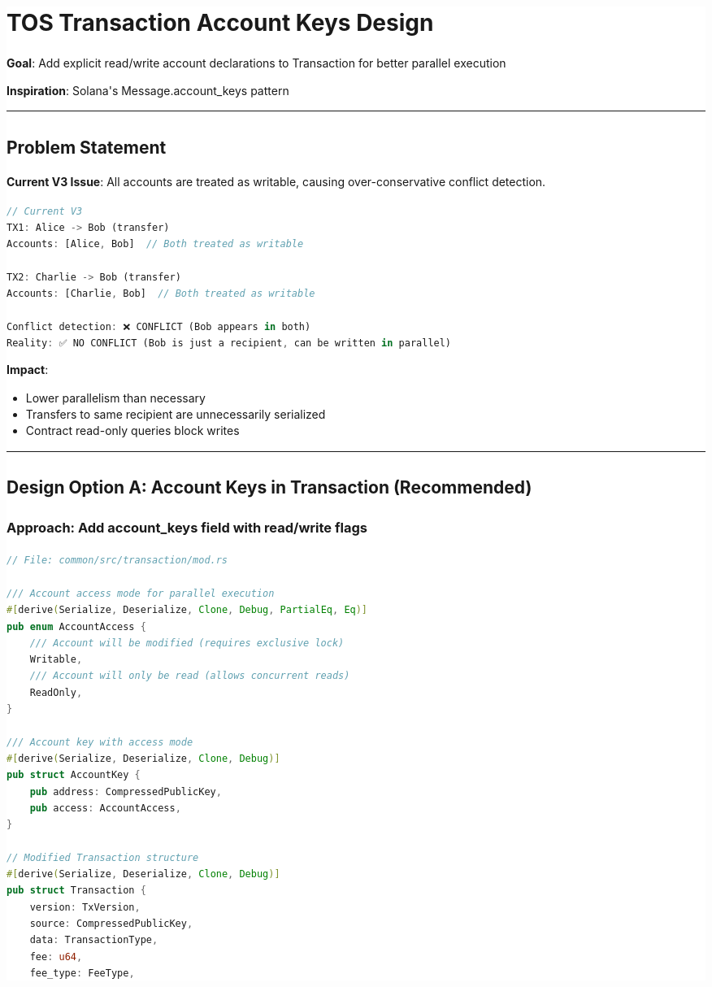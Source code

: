 # TOS Transaction Account Keys Design

**Goal**: Add explicit read/write account declarations to Transaction for better parallel execution

**Inspiration**: Solana's Message.account_keys pattern

---

## Problem Statement

**Current V3 Issue**: All accounts are treated as writable, causing over-conservative conflict detection.

```rust
// Current V3
TX1: Alice -> Bob (transfer)
Accounts: [Alice, Bob]  // Both treated as writable

TX2: Charlie -> Bob (transfer)
Accounts: [Charlie, Bob]  // Both treated as writable

Conflict detection: ❌ CONFLICT (Bob appears in both)
Reality: ✅ NO CONFLICT (Bob is just a recipient, can be written in parallel)
```

**Impact**:
- Lower parallelism than necessary
- Transfers to same recipient are unnecessarily serialized
- Contract read-only queries block writes

---

## Design Option A: Account Keys in Transaction (Recommended)

### Approach: Add account_keys field with read/write flags

```rust
// File: common/src/transaction/mod.rs

/// Account access mode for parallel execution
#[derive(Serialize, Deserialize, Clone, Debug, PartialEq, Eq)]
pub enum AccountAccess {
    /// Account will be modified (requires exclusive lock)
    Writable,
    /// Account will only be read (allows concurrent reads)
    ReadOnly,
}

/// Account key with access mode
#[derive(Serialize, Deserialize, Clone, Debug)]
pub struct AccountKey {
    pub address: CompressedPublicKey,
    pub access: AccountAccess,
}

// Modified Transaction structure
#[derive(Serialize, Deserialize, Clone, Debug)]
pub struct Transaction {
    version: TxVersion,
    source: CompressedPublicKey,
    data: TransactionType,
    fee: u64,
    fee_type: FeeType,
```